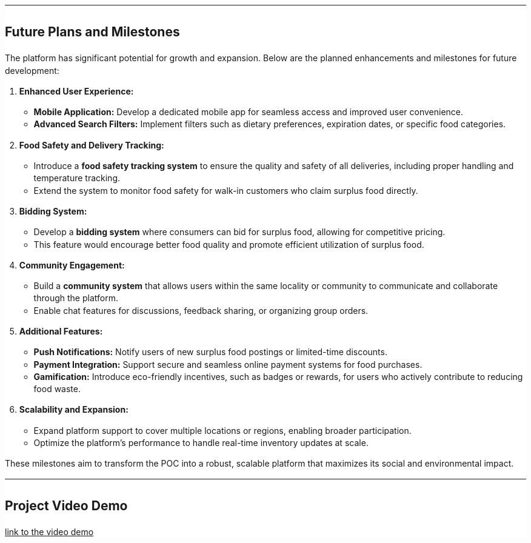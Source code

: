
---

## Future Plans and Milestones

The platform has significant potential for growth and expansion. Below are the planned enhancements and milestones for future development:

1. **Enhanced User Experience:**
   - **Mobile Application:** Develop a dedicated mobile app for seamless access and improved user convenience.
   - **Advanced Search Filters:** Implement filters such as dietary preferences, expiration dates, or specific food categories.

2. **Food Safety and Delivery Tracking:**
   - Introduce a **food safety tracking system** to ensure the quality and safety of all deliveries, including proper handling and temperature tracking.
   - Extend the system to monitor food safety for walk-in customers who claim surplus food directly.

3. **Bidding System:**
   - Develop a **bidding system** where consumers can bid for surplus food, allowing for competitive pricing.
   - This feature would encourage better food quality and promote efficient utilization of surplus food.

4. **Community Engagement:**
   - Build a **community system** that allows users within the same locality or community to communicate and collaborate through the platform.
   - Enable chat features for discussions, feedback sharing, or organizing group orders.

5. **Additional Features:**
   - **Push Notifications:** Notify users of new surplus food postings or limited-time discounts.
   - **Payment Integration:** Support secure and seamless online payment systems for food purchases.
   - **Gamification:** Introduce eco-friendly incentives, such as badges or rewards, for users who actively contribute to reducing food waste.

6. **Scalability and Expansion:**
   - Expand platform support to cover multiple locations or regions, enabling broader participation.
   - Optimize the platform’s performance to handle real-time inventory updates at scale.

These milestones aim to transform the POC into a robust, scalable platform that maximizes its social and environmental impact.

---
## Project Video Demo
[link to the video demo](https://drive.google.com/file/d/1eoKyVz0aTcqWZS_mXGaaU5CJhTXdMcRc/view?usp=sharing)